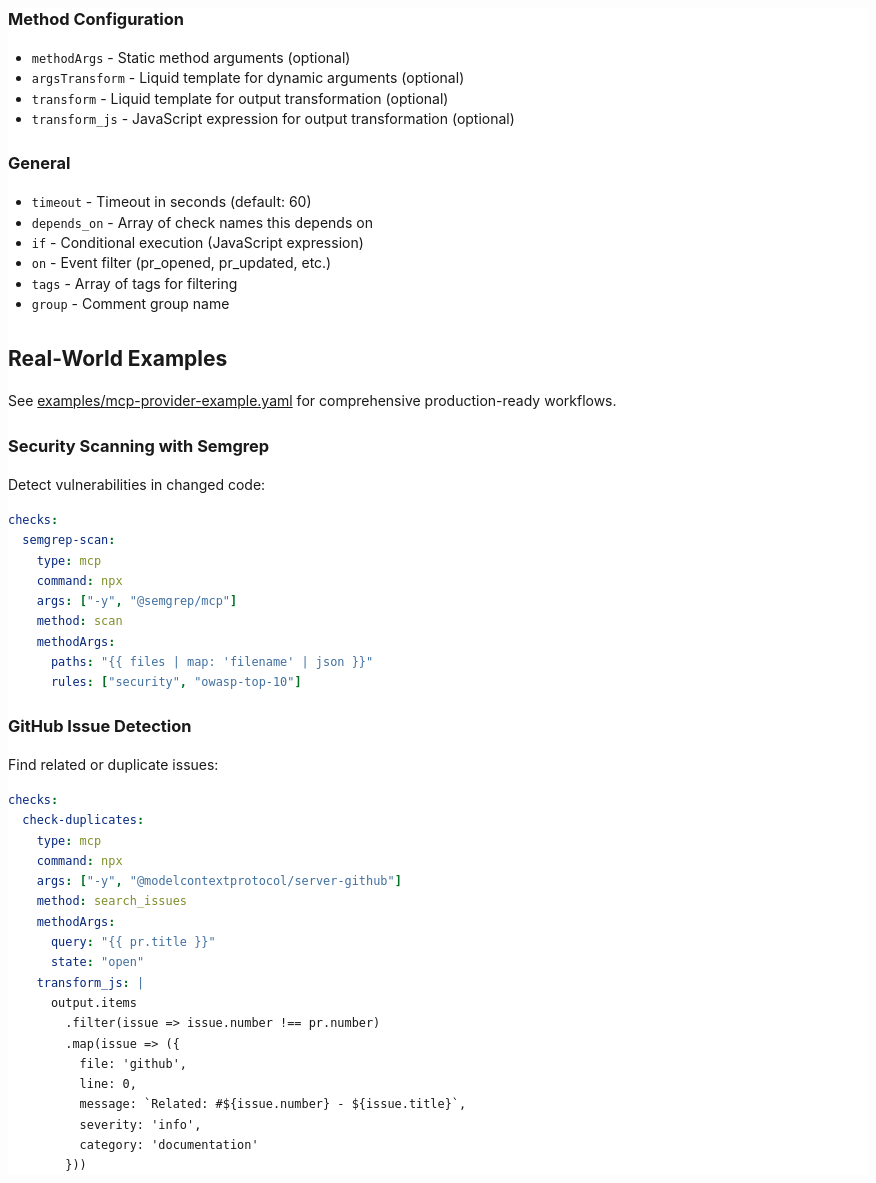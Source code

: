 ### Method Configuration

- `methodArgs` - Static method arguments (optional)
- `argsTransform` - Liquid template for dynamic arguments (optional)
- `transform` - Liquid template for output transformation (optional)
- `transform_js` - JavaScript expression for output transformation (optional)

### General

- `timeout` - Timeout in seconds (default: 60)
- `depends_on` - Array of check names this depends on
- `if` - Conditional execution (JavaScript expression)
- `on` - Event filter (pr_opened, pr_updated, etc.)
- `tags` - Array of tags for filtering
- `group` - Comment group name

## Real-World Examples

See [examples/mcp-provider-example.yaml](../examples/mcp-provider-example.yaml) for comprehensive production-ready workflows.

### Security Scanning with Semgrep

Detect vulnerabilities in changed code:

```yaml
checks:
  semgrep-scan:
    type: mcp
    command: npx
    args: ["-y", "@semgrep/mcp"]
    method: scan
    methodArgs:
      paths: "{{ files | map: 'filename' | json }}"
      rules: ["security", "owasp-top-10"]
```

### GitHub Issue Detection

Find related or duplicate issues:

```yaml
checks:
  check-duplicates:
    type: mcp
    command: npx
    args: ["-y", "@modelcontextprotocol/server-github"]
    method: search_issues
    methodArgs:
      query: "{{ pr.title }}"
      state: "open"
    transform_js: |
      output.items
        .filter(issue => issue.number !== pr.number)
        .map(issue => ({
          file: 'github',
          line: 0,
          message: `Related: #${issue.number} - ${issue.title}`,
          severity: 'info',
          category: 'documentation'
        }))
```
